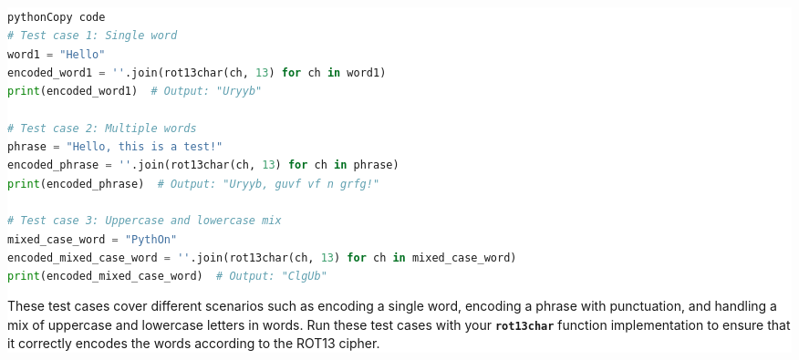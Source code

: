 ```python
pythonCopy code
# Test case 1: Single word
word1 = "Hello"
encoded_word1 = ''.join(rot13char(ch, 13) for ch in word1)
print(encoded_word1)  # Output: "Uryyb"

# Test case 2: Multiple words
phrase = "Hello, this is a test!"
encoded_phrase = ''.join(rot13char(ch, 13) for ch in phrase)
print(encoded_phrase)  # Output: "Uryyb, guvf vf n grfg!"

# Test case 3: Uppercase and lowercase mix
mixed_case_word = "PythOn"
encoded_mixed_case_word = ''.join(rot13char(ch, 13) for ch in mixed_case_word)
print(encoded_mixed_case_word)  # Output: "ClgUb"

```

These test cases cover different scenarios such as encoding a single word, encoding a phrase with punctuation, and handling a mix of uppercase and lowercase letters in words. Run these test cases with your **`rot13char`** function implementation to ensure that it correctly encodes the words according to the ROT13 cipher.
